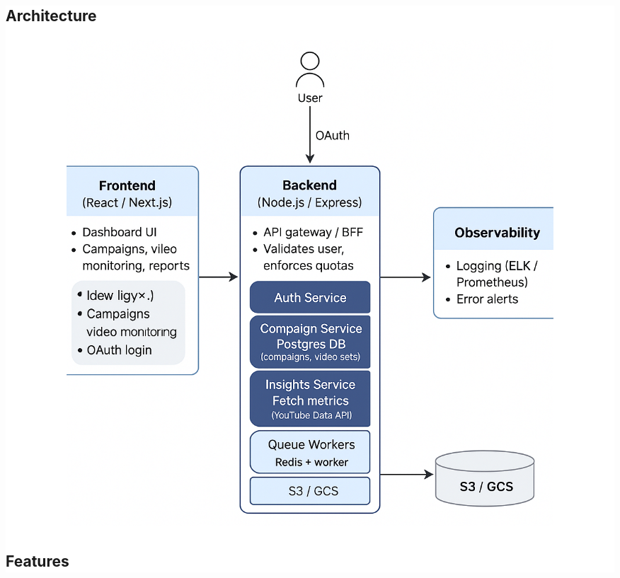 
## Architecture

<p align="center">
  <img src="youtube-bot-architecture.png" alt="YouTube View Bot — Banner" width="80%">
</p>

## Features
